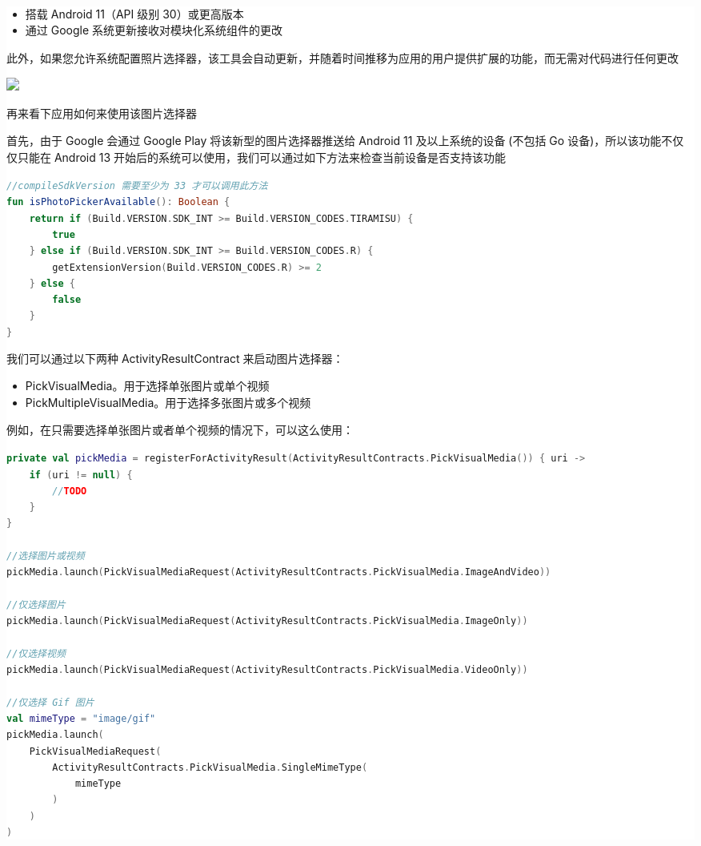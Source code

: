- 搭载 Android 11（API 级别 30）或更高版本
- 通过 Google 系统更新接收对模块化系统组件的更改

此外，如果您允许系统配置照片选择器，该工具会自动更新，并随着时间推移为应用的用户提供扩展的功能，而无需对代码进行任何更改

![](https://upload-images.jianshu.io/upload_images/2552605-b1dabff57b2f4934.gif)

再来看下应用如何来使用该图片选择器

首先，由于 Google 会通过 Google Play 将该新型的图片选择器推送给 Android 11 及以上系统的设备 (不包括 Go 设备)，所以该功能不仅仅只能在 Android 13 开始后的系统可以使用，我们可以通过如下方法来检查当前设备是否支持该功能

```kotlin
//compileSdkVersion 需要至少为 33 才可以调用此方法
fun isPhotoPickerAvailable(): Boolean {
    return if (Build.VERSION.SDK_INT >= Build.VERSION_CODES.TIRAMISU) {
        true
    } else if (Build.VERSION.SDK_INT >= Build.VERSION_CODES.R) {
        getExtensionVersion(Build.VERSION_CODES.R) >= 2
    } else {
        false
    }
}
```

我们可以通过以下两种 ActivityResultContract 来启动图片选择器：

- PickVisualMedia。用于选择单张图片或单个视频
- PickMultipleVisualMedia。用于选择多张图片或多个视频

例如，在只需要选择单张图片或者单个视频的情况下，可以这么使用：

```kotlin
private val pickMedia = registerForActivityResult(ActivityResultContracts.PickVisualMedia()) { uri ->
    if (uri != null) {
        //TODO
    }
}

//选择图片或视频
pickMedia.launch(PickVisualMediaRequest(ActivityResultContracts.PickVisualMedia.ImageAndVideo))

//仅选择图片
pickMedia.launch(PickVisualMediaRequest(ActivityResultContracts.PickVisualMedia.ImageOnly))

//仅选择视频
pickMedia.launch(PickVisualMediaRequest(ActivityResultContracts.PickVisualMedia.VideoOnly))

//仅选择 Gif 图片
val mimeType = "image/gif"
pickMedia.launch(
    PickVisualMediaRequest(
        ActivityResultContracts.PickVisualMedia.SingleMimeType(
            mimeType
        )
    )
)
```
